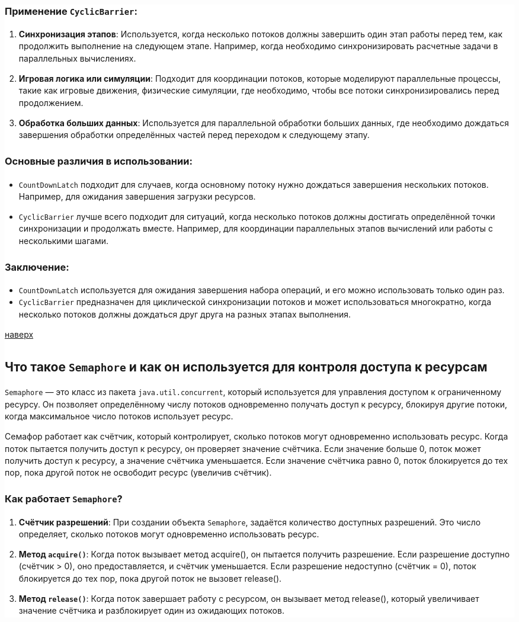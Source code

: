 ### Применение `CyclicBarrier`:
1. **Синхронизация этапов**: Используется, когда несколько потоков должны завершить один этап работы перед тем, как продолжить выполнение на следующем этапе. Например, когда необходимо синхронизировать расчетные задачи в параллельных вычислениях.

2. **Игровая логика или симуляции**: Подходит для координации потоков, которые моделируют параллельные процессы, такие как игровые движения, физические симуляции, где необходимо, чтобы все потоки синхронизировались перед продолжением.

3. **Обработка больших данных**: Используется для параллельной обработки больших данных, где необходимо дождаться завершения обработки определённых частей перед переходом к следующему этапу.

### Основные различия в использовании:
* `CountDownLatch` подходит для случаев, когда основному потоку нужно дождаться завершения нескольких потоков. Например, для ожидания завершения загрузки ресурсов.

* `CyclicBarrier` лучше всего подходит для ситуаций, когда несколько потоков должны достигать определённой точки синхронизации и продолжать вместе. Например, для координации параллельных этапов вычислений или работы с несколькими шагами.

### Заключение:
* `CountDownLatch` используется для ожидания завершения набора операций, и его можно использовать только один раз.
* `CyclicBarrier` предназначен для циклической синхронизации потоков и может использоваться многократно, когда несколько потоков должны дождаться друг друга на разных этапах выполнения.

[наверх](#java-concurrency)


## Что такое `Semaphore` и как он используется для контроля доступа к ресурсам

`Semaphore` — это класс из пакета `java.util.concurrent`, который используется для управления доступом к ограниченному ресурсу. Он позволяет определённому числу потоков одновременно получать доступ к ресурсу, блокируя другие потоки, когда максимальное число потоков использует ресурс.

Семафор работает как счётчик, который контролирует, сколько потоков могут одновременно использовать ресурс. Когда поток пытается получить доступ к ресурсу, он проверяет значение счётчика. Если значение больше 0, поток может получить доступ к ресурсу, а значение счётчика уменьшается. Если значение счётчика равно 0, поток блокируется до тех пор, пока другой поток не освободит ресурс (увеличив счётчик).

### Как работает `Semaphore`?
1. **Счётчик разрешений**: При создании объекта `Semaphore`, задаётся количество доступных разрешений. Это число определяет, сколько потоков могут одновременно использовать ресурс.

2. **Метод `acquire()`**: Когда поток вызывает метод acquire(), он пытается получить разрешение. Если разрешение доступно (счётчик > 0), оно предоставляется, и счётчик уменьшается. Если разрешение недоступно (счётчик = 0), поток блокируется до тех пор, пока другой поток не вызовет release().

3. **Метод `release()`**: Когда поток завершает работу с ресурсом, он вызывает метод release(), который увеличивает значение счётчика и разблокирует один из ожидающих потоков.
